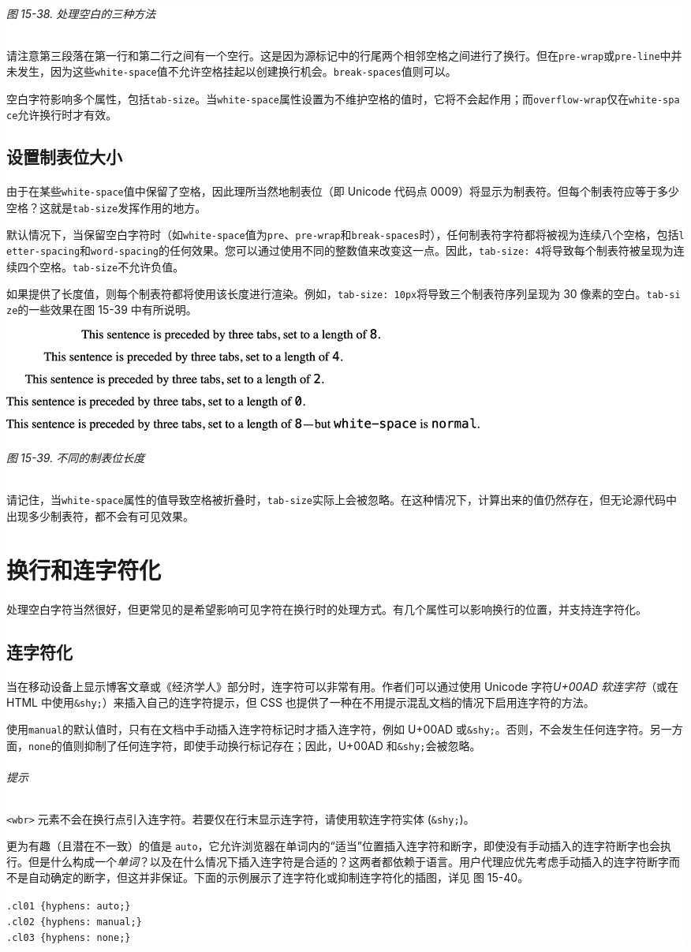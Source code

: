 ###### 图 15-38\. 处理空白的三种方法

请注意第三段落在第一行和第二行之间有一个空行。这是因为源标记中的行尾两个相邻空格之间进行了换行。但在`pre-wrap`或`pre-line`中并未发生，因为这些`white-space`值不允许空格挂起以创建换行机会。`break-spaces`值则可以。

空白字符影响多个属性，包括`tab-size`。当`white-space`属性设置为不维护空格的值时，它将不会起作用；而`overflow-wrap`仅在`white-space`允许换行时才有效。

## 设置制表位大小

由于在某些`white-space`值中保留了空格，因此理所当然地制表位（即 Unicode 代码点 0009）将显示为制表符。但每个制表符应等于多少空格？这就是`tab-size`发挥作用的地方。

默认情况下，当保留空白字符时（如`white-space`值为`pre`、`pre-wrap`和`break-spaces`时），任何制表符字符都将被视为连续八个空格，包括`letter-spacing`和`word-spacing`的任何效果。您可以通过使用不同的整数值来改变这一点。因此，`tab-size: 4`将导致每个制表符被呈现为连续四个空格。`tab-size`不允许负值。

如果提供了长度值，则每个制表符都将使用该长度进行渲染。例如，`tab-size: 10px`将导致三个制表符序列呈现为 30 像素的空白。`tab-size`的一些效果在图 15-39 中有所说明。

![css5 1539](img/css5_1539.png)

###### 图 15-39\. 不同的制表位长度

请记住，当`white-space`属性的值导致空格被折叠时，`tab-size`实际上会被忽略。在这种情况下，计算出来的值仍然存在，但无论源代码中出现多少制表符，都不会有可见效果。

# 换行和连字符化

处理空白字符当然很好，但更常见的是希望影响可见字符在换行时的处理方式。有几个属性可以影响换行的位置，并支持连字符化。

## 连字符化

当在移动设备上显示博客文章或《经济学人》部分时，连字符可以非常有用。作者们可以通过使用 Unicode 字符*U+00AD 软连字符*（或在 HTML 中使用`&shy;`）来插入自己的连字符提示，但 CSS 也提供了一种在不用提示混乱文档的情况下启用连字符的方法。

使用`manual`的默认值时，只有在文档中手动插入连字符标记时才插入连字符，例如 U+00AD 或`&shy;`。否则，不会发生任何连字符。另一方面，`none`的值则抑制了任何连字符，即使手动换行标记存在；因此，U+00AD 和`&shy;`会被忽略。

###### 提示

`<wbr>` 元素不会在换行点引入连字符。若要仅在行末显示连字符，请使用软连字符实体 (`&shy;`)。

更为有趣（且潜在不一致）的值是 `auto`，它允许浏览器在单词内的“适当”位置插入连字符和断字，即使没有手动插入的连字符断字也会执行。但是什么构成一个*单词*？以及在什么情况下插入连字符是合适的？这两者都依赖于语言。用户代理应优先考虑手动插入的连字符断字而不是自动确定的断字，但这并非保证。下面的示例展示了连字符化或抑制连字符化的插图，详见 图 15-40。

```
.cl01 {hyphens: auto;}
.cl02 {hyphens: manual;}
.cl03 {hyphens: none;}
```
